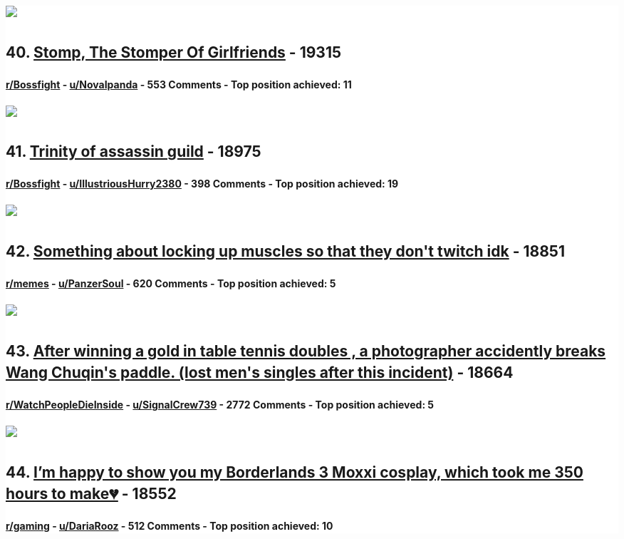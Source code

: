 <a href="https://v.redd.it/ouw8prgr01gd1"><img src="https://external-preview.redd.it/cWR3YXZmZ3IwMWdkMWfxqJEpE0dd5kPqKfefPikoTD14v3xVJMP8UDgoDTQs.png?width=140&amp;height=140&amp;crop=140:140,smart&amp;format=jpg&amp;v=enabled&amp;lthumb=true&amp;s=fdee7e19a147219446728dfdaf26440fc8ab3931"></img></a>

## 40. [Stomp, The Stomper Of Girlfriends](http://reddit.com/r/Bossfight/comments/1ehb6dd/stomp_the_stomper_of_girlfriends/) - 19315
#### [r/Bossfight](http://reddit.com/r/Bossfight) - [u/NovaIpanda](http://reddit.com/u/NovaIpanda) - 553 Comments - Top position achieved: 11

<a href="https://i.redd.it/63lct51if0gd1.png"><img src="https://b.thumbs.redditmedia.com/g6qMJkN0I8VzuUbA_STfHz1xb79nA2gTwBOX9HN_2GQ.jpg"></img></a>

## 41. [Trinity of assassin guild](http://reddit.com/r/Bossfight/comments/1ehnfdc/trinity_of_assassin_guild/) - 18975
#### [r/Bossfight](http://reddit.com/r/Bossfight) - [u/IllustriousHurry2380](http://reddit.com/u/IllustriousHurry2380) - 398 Comments - Top position achieved: 19

<a href="https://i.redd.it/p7umntqle3gd1.jpeg"><img src="https://a.thumbs.redditmedia.com/v_W4Ko8gWV18OXWifg_HFpLYOLFOOJcNEwyLrVAAIA4.jpg"></img></a>

## 42. [Something about locking up muscles so that they don't twitch idk](http://reddit.com/r/memes/comments/1eh4fh5/something_about_locking_up_muscles_so_that_they/) - 18851
#### [r/memes](http://reddit.com/r/memes) - [u/PanzerSoul](http://reddit.com/u/PanzerSoul) - 620 Comments - Top position achieved: 5

<a href="https://i.redd.it/tdvkmz0dhyfd1.jpeg"><img src="https://b.thumbs.redditmedia.com/PwwjWt0Af6TjuXaTV6nQFG63G8IFB0bCUJ1_3zJBckE.jpg"></img></a>

## 43. [After winning a gold in table tennis doubles , a photographer accidently breaks Wang Chuqin's paddle. (lost men's singles after this incident)](http://reddit.com/r/WatchPeopleDieInside/comments/1ehcahv/after_winning_a_gold_in_table_tennis_doubles_a/) - 18664
#### [r/WatchPeopleDieInside](http://reddit.com/r/WatchPeopleDieInside) - [u/SignalCrew739](http://reddit.com/u/SignalCrew739) - 2772 Comments - Top position achieved: 5

<a href="https://v.redd.it/pxrms4krs0gd1"><img src="https://external-preview.redd.it/bTBveHEza3JzMGdkMZEcYtUIK5L9nSPsXwjfqlqUJCh74LCpWX7pAktA81uc.png?width=140&amp;height=78&amp;crop=140:78,smart&amp;format=jpg&amp;v=enabled&amp;lthumb=true&amp;s=24a837e908dcf295eaee615b3db8bb3411c31b4b"></img></a>

## 44. [I’m happy to show you my Borderlands 3 Moxxi cosplay, which took me 350 hours to make💔](http://reddit.com/r/gaming/comments/1ehg9uy/im_happy_to_show_you_my_borderlands_3_moxxi/) - 18552
#### [r/gaming](http://reddit.com/r/gaming) - [u/DariaRooz](http://reddit.com/u/DariaRooz) - 512 Comments - Top position achieved: 10
